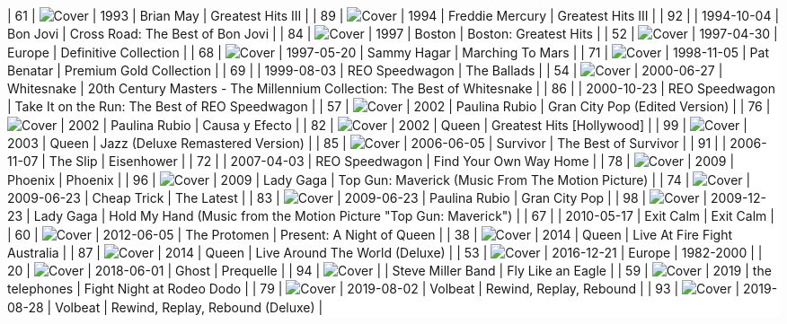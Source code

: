 | 61 | ![Cover](https://i.discogs.com/hDjtRSrHTjvzas6Gr0tGHPky_-y3DUFzisllOuPvNUY/rs:fit/g:sm/q:40/h:150/w:150/czM6Ly9kaXNjb2dz/LWRhdGFiYXNlLWlt/YWdlcy9SLTYyMDcy/NTYtMTQxMzczMTc0/My0yODg1LmpwZWc.jpeg) | 1993 | Brian May | Greatest Hits III |
| 89 | ![Cover](https://i.discogs.com/9yOPm9J2ByalPbycXWJMU0-jA8cUuSohq2j7s61BjP4/rs:fit/g:sm/q:40/h:150/w:150/czM6Ly9kaXNjb2dz/LWRhdGFiYXNlLWlt/YWdlcy9SLTQ5MjY4/OTgtMTM3OTY2MzQw/MS01ODkxLmpwZWc.jpeg) | 1994 | Freddie Mercury | Greatest Hits III |
| 92 |  | 1994-10-04 | Bon Jovi | Cross Road: The Best of Bon Jovi |
| 84 | ![Cover](https://i.discogs.com/LcNgKbXaWQ_fQZ-O1mnHBmmHuNKkIbAbE0mJwkv9YXM/rs:fit/g:sm/q:40/h:150/w:150/czM6Ly9kaXNjb2dz/LWRhdGFiYXNlLWlt/YWdlcy9SLTU5ODIz/NS0xNTE5NDAxNzUw/LTYyNjcuanBlZw.jpeg) | 1997 | Boston | Boston: Greatest Hits |
| 52 | ![Cover](https://i.discogs.com/G2dBS-Vp0oZz5D5UCOqZMwiZuhJ5rY5SoUvp7VI9r-c/rs:fit/g:sm/q:40/h:150/w:150/czM6Ly9kaXNjb2dz/LWRhdGFiYXNlLWlt/YWdlcy9SLTIwNjQ1/NjEtMTI2MTg4MTc0/MC5qcGVn.jpeg) | 1997-04-30 | Europe | Definitive Collection |
| 68 | ![Cover](https://lastfm.freetls.fastly.net/i/u/34s/ea23b3c6a5e730d0a2cf3d4c9b202042.png) | 1997-05-20 | Sammy Hagar | Marching To Mars |
| 71 | ![Cover](https://lastfm.freetls.fastly.net/i/u/34s/da31801dc457918fc3d2428af8db7dc0.png) | 1998-11-05 | Pat Benatar | Premium Gold Collection |
| 69 |  | 1999-08-03 | REO Speedwagon | The Ballads |
| 54 | ![Cover](https://lastfm.freetls.fastly.net/i/u/34s/514db59afed4fadb03743fc0d037f761.png) | 2000-06-27 | Whitesnake | 20th Century Masters - The Millennium Collection: The Best of Whitesnake |
| 86 |  | 2000-10-23 | REO Speedwagon | Take It on the Run: The Best of REO Speedwagon |
| 57 | ![Cover](https://i.discogs.com/6eSC4meZCv8dtkN2Aa-K80TTAiF-betCQoOdobNvQCc/rs:fit/g:sm/q:40/h:150/w:150/czM6Ly9kaXNjb2dz/LWRhdGFiYXNlLWlt/YWdlcy9SLTY0NjI0/NjItMTQxOTkxNTcw/MS0zMjIyLmpwZWc.jpeg) | 2002 | Paulina Rubio | Gran City Pop (Edited Version) |
| 76 | ![Cover](https://i.discogs.com/JLdBkPtWDlie8_F5KStw9iD2K-RynSFa8VrI9594USo/rs:fit/g:sm/q:40/h:150/w:150/czM6Ly9kaXNjb2dz/LWRhdGFiYXNlLWlt/YWdlcy9SLTE2NzIy/NTktMTMwNzgxNTg3/My5qcGVn.jpeg) | 2002 | Paulina Rubio | Causa y Efecto |
| 82 | ![Cover](https://i.discogs.com/JAwALB9X0AHPVbGkXbpVAwGxmZN56-uY6Rjf1QYhHgw/rs:fit/g:sm/q:40/h:150/w:150/czM6Ly9kaXNjb2dz/LWRhdGFiYXNlLWlt/YWdlcy9SLTEyMTgx/MjEtMTIwNDIzOTU5/Mi5qcGVn.jpeg) | 2002 | Queen | Greatest Hits [Hollywood] |
| 99 | ![Cover](https://lastfm.freetls.fastly.net/i/u/34s/aed1e60abf35e08787e266de5828df2c.png) | 2003 | Queen | Jazz (Deluxe Remastered Version) |
| 85 | ![Cover](https://lastfm.freetls.fastly.net/i/u/34s/ddefb03d840eb1861456bd4c00141218.png) | 2006-06-05 | Survivor | The Best of Survivor |
| 91 |  | 2006-11-07 | The Slip | Eisenhower |
| 72 |  | 2007-04-03 | REO Speedwagon | Find Your Own Way Home |
| 78 | ![Cover](https://i.discogs.com/Z0Sj68TmUQXdH3JvKImwDoCoZOtwIsvPpbYWJJUoJTE/rs:fit/g:sm/q:40/h:150/w:150/czM6Ly9kaXNjb2dz/LWRhdGFiYXNlLWlt/YWdlcy9SLTkxNzkz/MDAtMTQ3NjE2NDU1/OC03MDgwLmpwZWc.jpeg) | 2009 | Phoenix | Phoenix |
| 96 | ![Cover](https://i.discogs.com/3yqrLNM0hGEkfWhnPxTERZ1by4AXfNLFeYoXOIjdRTc/rs:fit/g:sm/q:40/h:150/w:150/czM6Ly9kaXNjb2dz/LWRhdGFiYXNlLWlt/YWdlcy9SLTc2MDM1/NzQtMTQ0NDk0NjY1/NS04MDQ5LmpwZWc.jpeg) | 2009 | Lady Gaga | Top Gun: Maverick (Music From The Motion Picture) |
| 74 | ![Cover](https://i.discogs.com/j-408SG5QPPALujFzjhPgnfwCsNrWG4_5Pg7BHLOuZw/rs:fit/g:sm/q:40/h:150/w:150/czM6Ly9kaXNjb2dz/LWRhdGFiYXNlLWlt/YWdlcy9SLTI2MzQz/MDItMTUzMDg0OTY0/Mi0zNTg2LmpwZWc.jpeg) | 2009-06-23 | Cheap Trick | The Latest |
| 83 | ![Cover](https://i.discogs.com/Z6ulbQlKRV_vPrb1CgJDwS_f2kVPj4vf5IqBmj_NzWY/rs:fit/g:sm/q:40/h:150/w:150/czM6Ly9kaXNjb2dz/LWRhdGFiYXNlLWlt/YWdlcy9SLTE4MzA4/NDktMTM4MTY2MzM5/Ny05MTQ0LmpwZWc.jpeg) | 2009-06-23 | Paulina Rubio | Gran City Pop |
| 98 | ![Cover](https://i.discogs.com/o3h6t6kWMGqvhzIYLJRzDRhOViTMUKeQoimAxZ9S6gE/rs:fit/g:sm/q:40/h:150/w:150/czM6Ly9kaXNjb2dz/LWRhdGFiYXNlLWlt/YWdlcy9SLTU2MTg2/MjUtMTM5ODEyNjI1/OC05NDA5LmpwZWc.jpeg) | 2009-12-23 | Lady Gaga | Hold My Hand (Music from the Motion Picture &quot;Top Gun: Maverick&quot;) |
| 67 |  | 2010-05-17 | Exit Calm | Exit Calm |
| 60 | ![Cover](https://i.discogs.com/NyT2kFhcf2R8f63CQQlpbgNMoyigWRBv8wpJQFxvBlw/rs:fit/g:sm/q:40/h:150/w:150/czM6Ly9kaXNjb2dz/LWRhdGFiYXNlLWlt/YWdlcy9SLTM2NjAy/MTEtMTYzNDAxMjM3/MS05NTQ1LnBuZw.jpeg) | 2012-06-05 | The Protomen | Present: A Night of Queen |
| 38 | ![Cover](https://i.discogs.com/fPpwf4WivVHuXB7B8PblGIou15MsThVxZpWbJV7RxyU/rs:fit/g:sm/q:40/h:150/w:150/czM6Ly9kaXNjb2dz/LWRhdGFiYXNlLWlt/YWdlcy9SLTI2MDg5/MTg5LTE2NzYzMDY5/NDctNzg0Ny5qcGVn.jpeg) | 2014 | Queen | Live At Fire Fight Australia |
| 87 | ![Cover](https://i.discogs.com/73Bksy_I0vOxqvmg3DkLLCExDGpVe0SYsAW_rqTRzBo/rs:fit/g:sm/q:40/h:150/w:150/czM6Ly9kaXNjb2dz/LWRhdGFiYXNlLWlt/YWdlcy9SLTIwNDky/NDEtMTI2MDgxOTQ0/My5qcGVn.jpeg) | 2014 | Queen | Live Around The World (Deluxe) |
| 53 | ![Cover](https://i.discogs.com/yaEbn1eDJrqS0FrEJ6Vdo6qvBqoLFZXdsDR_8nKmT48/rs:fit/g:sm/q:40/h:150/w:150/czM6Ly9kaXNjb2dz/LWRhdGFiYXNlLWlt/YWdlcy9SLTgwNzk5/OC0xNjQ4NzM1MjM0/LTM5MDQuanBlZw.jpeg) | 2016-12-21 | Europe | 1982-2000 |
| 20 | ![Cover](https://lastfm.freetls.fastly.net/i/u/34s/9344e9c24a21f641c1ed2e6a9d6afef9.png) | 2018-06-01 | Ghost | Prequelle |
| 94 | ![Cover](https://lastfm.freetls.fastly.net/i/u/34s/5429b9157f10bf7a06a59820ddc37640.png) |  | Steve Miller Band | Fly Like an Eagle |
| 59 | ![Cover](https://i.discogs.com/0zOse0Heo9Y4Dd8A5oakAhs9Kazit1UUCGXlXhWTT9Q/rs:fit/g:sm/q:40/h:150/w:150/czM6Ly9kaXNjb2dz/LWRhdGFiYXNlLWlt/YWdlcy9SLTEzOTcw/ODYzLTE1NjUxODI5/MzQtNjQxMy5qcGVn.jpeg) | 2019 | the telephones | Fight Night at Rodeo Dodo |
| 79 | ![Cover](https://lastfm.freetls.fastly.net/i/u/34s/9248eadc7d1970fea86866a5e98bc3bc.png) | 2019-08-02 | Volbeat | Rewind, Replay, Rebound |
| 93 | ![Cover](https://lastfm.freetls.fastly.net/i/u/34s/55963fc6268c9a796d797a699be1637d.png) | 2019-08-28 | Volbeat | Rewind, Replay, Rebound (Deluxe) |